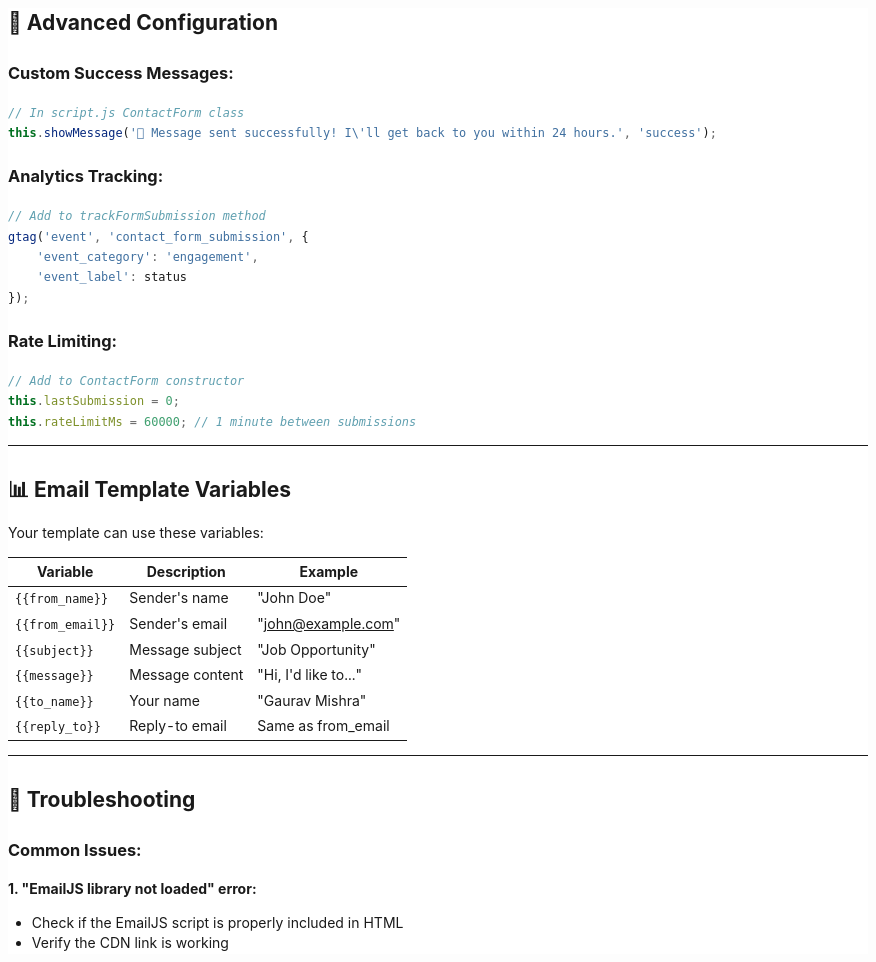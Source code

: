 
## 🔧 Advanced Configuration

### Custom Success Messages:
```javascript
// In script.js ContactForm class
this.showMessage('🎉 Message sent successfully! I\'ll get back to you within 24 hours.', 'success');
```

### Analytics Tracking:
```javascript
// Add to trackFormSubmission method
gtag('event', 'contact_form_submission', {
    'event_category': 'engagement',
    'event_label': status
});
```

### Rate Limiting:
```javascript
// Add to ContactForm constructor
this.lastSubmission = 0;
this.rateLimitMs = 60000; // 1 minute between submissions
```

---

## 📊 Email Template Variables

Your template can use these variables:

| Variable | Description | Example |
|----------|-------------|---------|
| `{{from_name}}` | Sender's name | "John Doe" |
| `{{from_email}}` | Sender's email | "john@example.com" |
| `{{subject}}` | Message subject | "Job Opportunity" |
| `{{message}}` | Message content | "Hi, I'd like to..." |
| `{{to_name}}` | Your name | "Gaurav Mishra" |
| `{{reply_to}}` | Reply-to email | Same as from_email |

---

## 🚨 Troubleshooting

### Common Issues:

**1. "EmailJS library not loaded" error:**
- Check if the EmailJS script is properly included in HTML
- Verify the CDN link is working
